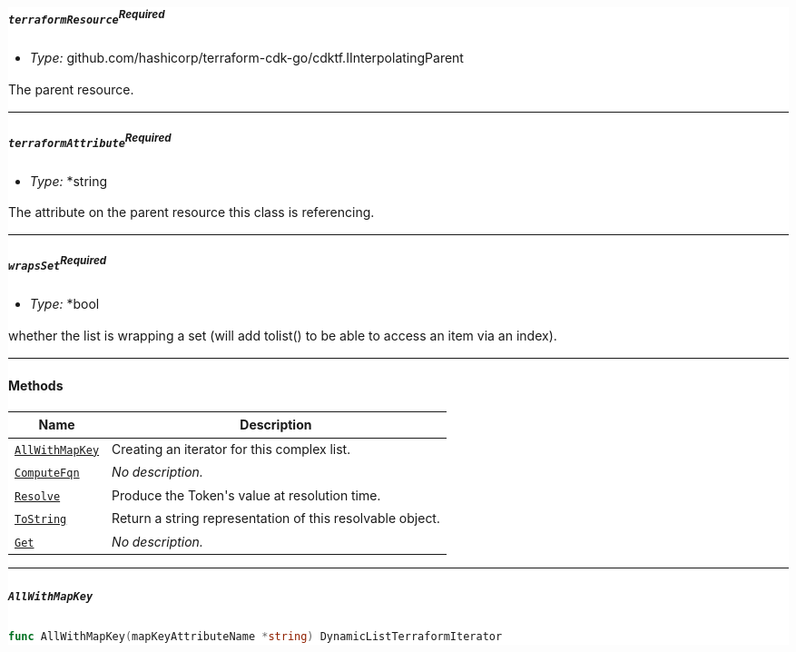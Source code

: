 
##### `terraformResource`<sup>Required</sup> <a name="terraformResource" id="@cdktf/provider-digitalocean.dataDigitaloceanDomains.DataDigitaloceanDomainsDomainsList.Initializer.parameter.terraformResource"></a>

- *Type:* github.com/hashicorp/terraform-cdk-go/cdktf.IInterpolatingParent

The parent resource.

---

##### `terraformAttribute`<sup>Required</sup> <a name="terraformAttribute" id="@cdktf/provider-digitalocean.dataDigitaloceanDomains.DataDigitaloceanDomainsDomainsList.Initializer.parameter.terraformAttribute"></a>

- *Type:* *string

The attribute on the parent resource this class is referencing.

---

##### `wrapsSet`<sup>Required</sup> <a name="wrapsSet" id="@cdktf/provider-digitalocean.dataDigitaloceanDomains.DataDigitaloceanDomainsDomainsList.Initializer.parameter.wrapsSet"></a>

- *Type:* *bool

whether the list is wrapping a set (will add tolist() to be able to access an item via an index).

---

#### Methods <a name="Methods" id="Methods"></a>

| **Name** | **Description** |
| --- | --- |
| <code><a href="#@cdktf/provider-digitalocean.dataDigitaloceanDomains.DataDigitaloceanDomainsDomainsList.allWithMapKey">AllWithMapKey</a></code> | Creating an iterator for this complex list. |
| <code><a href="#@cdktf/provider-digitalocean.dataDigitaloceanDomains.DataDigitaloceanDomainsDomainsList.computeFqn">ComputeFqn</a></code> | *No description.* |
| <code><a href="#@cdktf/provider-digitalocean.dataDigitaloceanDomains.DataDigitaloceanDomainsDomainsList.resolve">Resolve</a></code> | Produce the Token's value at resolution time. |
| <code><a href="#@cdktf/provider-digitalocean.dataDigitaloceanDomains.DataDigitaloceanDomainsDomainsList.toString">ToString</a></code> | Return a string representation of this resolvable object. |
| <code><a href="#@cdktf/provider-digitalocean.dataDigitaloceanDomains.DataDigitaloceanDomainsDomainsList.get">Get</a></code> | *No description.* |

---

##### `AllWithMapKey` <a name="AllWithMapKey" id="@cdktf/provider-digitalocean.dataDigitaloceanDomains.DataDigitaloceanDomainsDomainsList.allWithMapKey"></a>

```go
func AllWithMapKey(mapKeyAttributeName *string) DynamicListTerraformIterator
```
